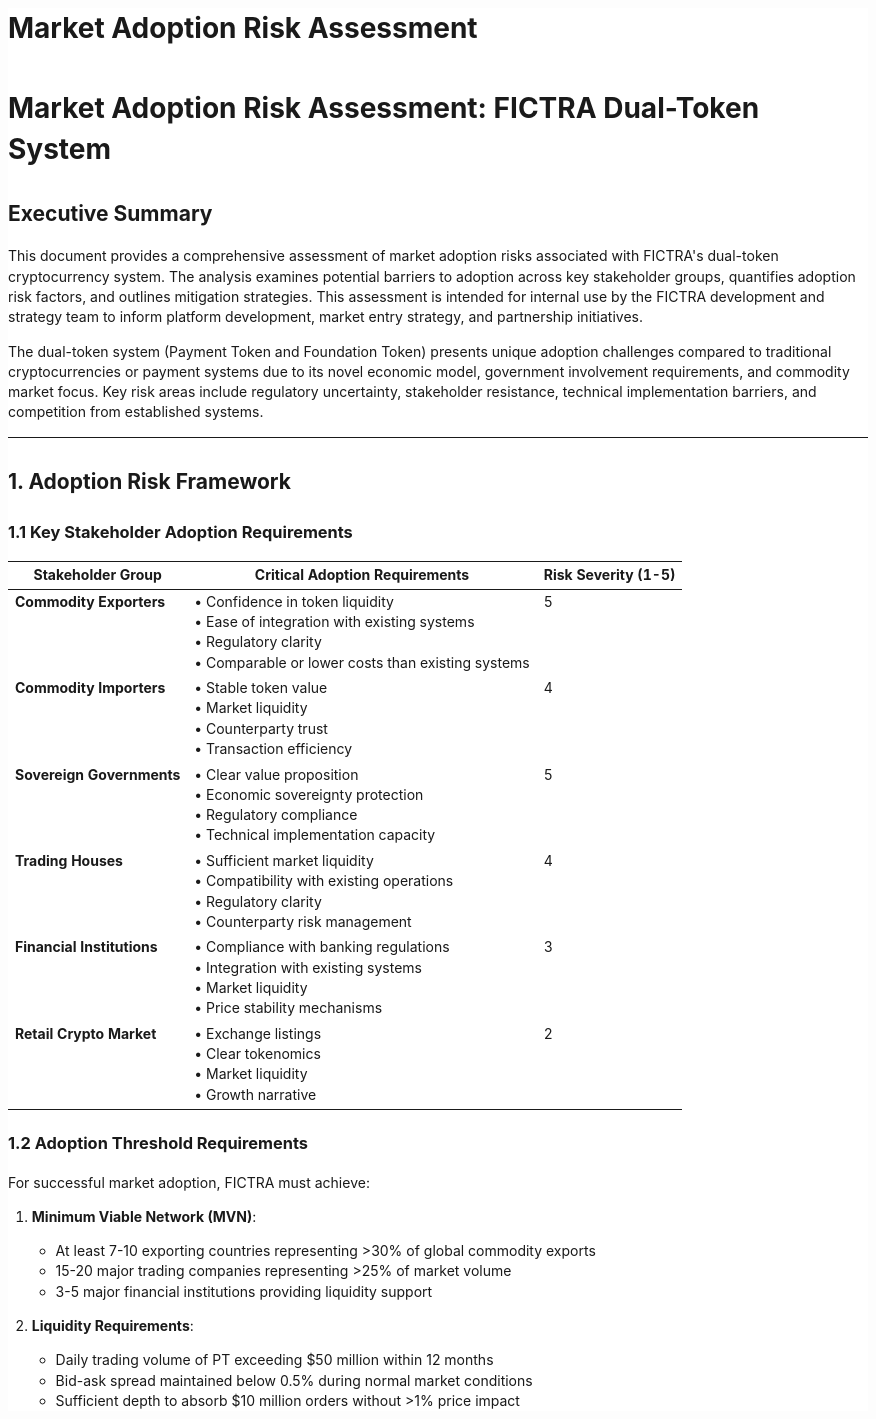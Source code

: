 # Market Adoption Risk Assessment

# Market Adoption Risk Assessment: FICTRA Dual-Token System

## Executive Summary

This document provides a comprehensive assessment of market adoption risks associated with FICTRA's dual-token cryptocurrency system. The analysis examines potential barriers to adoption across key stakeholder groups, quantifies adoption risk factors, and outlines mitigation strategies. This assessment is intended for internal use by the FICTRA development and strategy team to inform platform development, market entry strategy, and partnership initiatives.

The dual-token system (Payment Token and Foundation Token) presents unique adoption challenges compared to traditional cryptocurrencies or payment systems due to its novel economic model, government involvement requirements, and commodity market focus. Key risk areas include regulatory uncertainty, stakeholder resistance, technical implementation barriers, and competition from established systems.

---

## 1. Adoption Risk Framework

### 1.1 Key Stakeholder Adoption Requirements

| Stakeholder Group | Critical Adoption Requirements | Risk Severity (1-5) |
|-------------------|--------------------------------|---------------------|
| **Commodity Exporters** | • Confidence in token liquidity<br>• Ease of integration with existing systems<br>• Regulatory clarity<br>• Comparable or lower costs than existing systems | 5 |
| **Commodity Importers** | • Stable token value<br>• Market liquidity<br>• Counterparty trust<br>• Transaction efficiency | 4 |
| **Sovereign Governments** | • Clear value proposition<br>• Economic sovereignty protection<br>• Regulatory compliance<br>• Technical implementation capacity | 5 |
| **Trading Houses** | • Sufficient market liquidity<br>• Compatibility with existing operations<br>• Regulatory clarity<br>• Counterparty risk management | 4 |
| **Financial Institutions** | • Compliance with banking regulations<br>• Integration with existing systems<br>• Market liquidity<br>• Price stability mechanisms | 3 |
| **Retail Crypto Market** | • Exchange listings<br>• Clear tokenomics<br>• Market liquidity<br>• Growth narrative | 2 |

### 1.2 Adoption Threshold Requirements

For successful market adoption, FICTRA must achieve:

1. **Minimum Viable Network (MVN)**: 
   - At least 7-10 exporting countries representing >30% of global commodity exports
   - 15-20 major trading companies representing >25% of market volume
   - 3-5 major financial institutions providing liquidity support

2. **Liquidity Requirements**:
   - Daily trading volume of PT exceeding $50 million within 12 months
   - Bid-ask spread maintained below 0.5% during normal market conditions
   - Sufficient depth to absorb $10 million orders without >1% price impact
